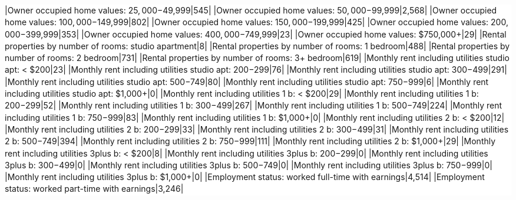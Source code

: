 |Owner occupied home values: $25,000-$49,999|545|
|Owner occupied home values: $50,000-$99,999|2,568|
|Owner occupied home values: $100,000-$149,999|802|
|Owner occupied home values: $150,000-$199,999|425|
|Owner occupied home values: $200,000-$399,999|353|
|Owner occupied home values: $400,000-$749,999|23|
|Owner occupied home values: $750,000+|29|
|Rental properties by number of rooms: studio apartment|8|
|Rental properties by number of rooms: 1 bedroom|488|
|Rental properties by number of rooms: 2 bedroom|731|
|Rental properties by number of rooms: 3+ bedroom|619|
|Monthly rent including utilities studio apt: < $200|23|
|Monthly rent including utilities studio apt: $200-$299|76|
|Monthly rent including utilities studio apt: $300-$499|291|
|Monthly rent including utilities studio apt: $500-$749|80|
|Monthly rent including utilities studio apt: $750-$999|6|
|Monthly rent including utilities studio apt: $1,000+|0|
|Monthly rent including utilities 1 b: < $200|29|
|Monthly rent including utilities 1 b: $200-$299|52|
|Monthly rent including utilities 1 b: $300-$499|267|
|Monthly rent including utilities 1 b: $500-$749|224|
|Monthly rent including utilities 1 b: $750-$999|83|
|Monthly rent including utilities 1 b: $1,000+|0|
|Monthly rent including utilities 2 b: < $200|12|
|Monthly rent including utilities 2 b: $200-$299|33|
|Monthly rent including utilities 2 b: $300-$499|31|
|Monthly rent including utilities 2 b: $500-$749|394|
|Monthly rent including utilities 2 b: $750-$999|111|
|Monthly rent including utilities 2 b: $1,000+|29|
|Monthly rent including utilities 3plus b: < $200|8|
|Monthly rent including utilities 3plus b: $200-$299|0|
|Monthly rent including utilities 3plus b: $300-$499|0|
|Monthly rent including utilities 3plus b: $500-$749|0|
|Monthly rent including utilities 3plus b: $750-$999|0|
|Monthly rent including utilities 3plus b: $1,000+|0|
|Employment status: worked full-time with earnings|4,514|
|Employment status: worked part-time with earnings|3,246|